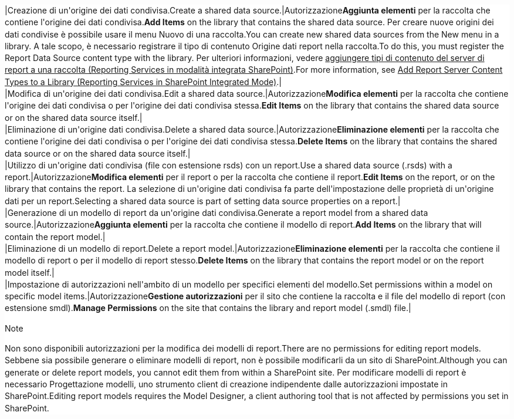 |<span data-ttu-id="cbc4f-228">Creazione di un'origine dei dati condivisa.</span><span class="sxs-lookup"><span data-stu-id="cbc4f-228">Create a shared data source.</span></span>|<span data-ttu-id="cbc4f-229">Autorizzazione**Aggiunta elementi** per la raccolta che contiene l'origine dei dati condivisa.</span><span class="sxs-lookup"><span data-stu-id="cbc4f-229">**Add Items** on the library that contains the shared data source.</span></span> <span data-ttu-id="cbc4f-230">Per creare nuove origini dei dati condivise è possibile usare il menu Nuovo di una raccolta.</span><span class="sxs-lookup"><span data-stu-id="cbc4f-230">You can create new shared data sources from the New menu in a library.</span></span> <span data-ttu-id="cbc4f-231">A tale scopo, è necessario registrare il tipo di contenuto Origine dati report nella raccolta.</span><span class="sxs-lookup"><span data-stu-id="cbc4f-231">To do this, you must register the Report Data Source content type with the library.</span></span> <span data-ttu-id="cbc4f-232">Per ulteriori informazioni, vedere [aggiungere tipi di contenuto del server di report a una raccolta &#40;Reporting Services in modalità integrata SharePoint&#41;](../add-reporting-services-content-types-to-a-sharepoint-library.md).</span><span class="sxs-lookup"><span data-stu-id="cbc4f-232">For more information, see [Add Report Server Content Types to a Library &#40;Reporting Services in SharePoint Integrated Mode&#41;](../add-reporting-services-content-types-to-a-sharepoint-library.md).</span></span>|  
|<span data-ttu-id="cbc4f-233">Modifica di un'origine dei dati condivisa.</span><span class="sxs-lookup"><span data-stu-id="cbc4f-233">Edit a shared data source.</span></span>|<span data-ttu-id="cbc4f-234">Autorizzazione**Modifica elementi** per la raccolta che contiene l'origine dei dati condivisa o per l'origine dei dati condivisa stessa.</span><span class="sxs-lookup"><span data-stu-id="cbc4f-234">**Edit Items** on the library that contains the shared data source or on the shared data source itself.</span></span>|  
|<span data-ttu-id="cbc4f-235">Eliminazione di un'origine dati condivisa.</span><span class="sxs-lookup"><span data-stu-id="cbc4f-235">Delete a shared data source.</span></span>|<span data-ttu-id="cbc4f-236">Autorizzazione**Eliminazione elementi** per la raccolta che contiene l'origine dei dati condivisa o per l'origine dei dati condivisa stessa.</span><span class="sxs-lookup"><span data-stu-id="cbc4f-236">**Delete Items** on the library that contains the shared data source or on the shared data source itself.</span></span>|  
|<span data-ttu-id="cbc4f-237">Utilizzo di un'origine dati condivisa (file con estensione rsds) con un report.</span><span class="sxs-lookup"><span data-stu-id="cbc4f-237">Use a shared data source (.rsds) with a report.</span></span>|<span data-ttu-id="cbc4f-238">Autorizzazione**Modifica elementi** per il report o per la raccolta che contiene il report.</span><span class="sxs-lookup"><span data-stu-id="cbc4f-238">**Edit Items** on the report, or on the library that contains the report.</span></span> <span data-ttu-id="cbc4f-239">La selezione di un'origine dati condivisa fa parte dell'impostazione delle proprietà di un'origine dati per un report.</span><span class="sxs-lookup"><span data-stu-id="cbc4f-239">Selecting a shared data source is part of setting data source properties on a report.</span></span>|  
|<span data-ttu-id="cbc4f-240">Generazione di un modello di report da un'origine dati condivisa.</span><span class="sxs-lookup"><span data-stu-id="cbc4f-240">Generate a report model from a shared data source.</span></span>|<span data-ttu-id="cbc4f-241">Autorizzazione**Aggiunta elementi** per la raccolta che contiene il modello di report.</span><span class="sxs-lookup"><span data-stu-id="cbc4f-241">**Add Items** on the library that will contain the report model.</span></span>|  
|<span data-ttu-id="cbc4f-242">Eliminazione di un modello di report.</span><span class="sxs-lookup"><span data-stu-id="cbc4f-242">Delete a report model.</span></span>|<span data-ttu-id="cbc4f-243">Autorizzazione**Eliminazione elementi** per la raccolta che contiene il modello di report o per il modello di report stesso.</span><span class="sxs-lookup"><span data-stu-id="cbc4f-243">**Delete Items** on the library that contains the report model or on the report model itself.</span></span>|  
|<span data-ttu-id="cbc4f-244">Impostazione di autorizzazioni nell'ambito di un modello per specifici elementi del modello.</span><span class="sxs-lookup"><span data-stu-id="cbc4f-244">Set permissions within a model on specific model items.</span></span>|<span data-ttu-id="cbc4f-245">Autorizzazione**Gestione autorizzazioni** per il sito che contiene la raccolta e il file del modello di report (con estensione smdl).</span><span class="sxs-lookup"><span data-stu-id="cbc4f-245">**Manage Permissions** on the site that contains the library and report model (.smdl) file.</span></span>|  
  
> [!NOTE]  
>  <span data-ttu-id="cbc4f-246">Non sono disponibili autorizzazioni per la modifica dei modelli di report.</span><span class="sxs-lookup"><span data-stu-id="cbc4f-246">There are no permissions for editing report models.</span></span> <span data-ttu-id="cbc4f-247">Sebbene sia possibile generare o eliminare modelli di report, non è possibile modificarli da un sito di SharePoint.</span><span class="sxs-lookup"><span data-stu-id="cbc4f-247">Although you can generate or delete report models, you cannot edit them from within a SharePoint site.</span></span> <span data-ttu-id="cbc4f-248">Per modificare modelli di report è necessario Progettazione modelli, uno strumento client di creazione indipendente dalle autorizzazioni impostate in SharePoint.</span><span class="sxs-lookup"><span data-stu-id="cbc4f-248">Editing report models requires the Model Designer, a client authoring tool that is not affected by permissions you set in SharePoint.</span></span>  
  